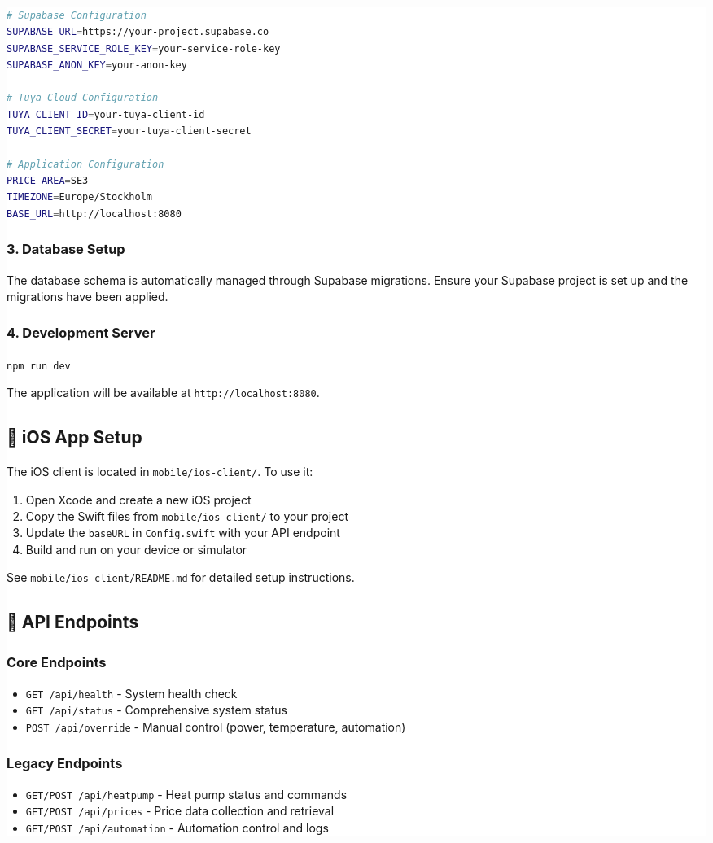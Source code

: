 ```bash
# Supabase Configuration
SUPABASE_URL=https://your-project.supabase.co
SUPABASE_SERVICE_ROLE_KEY=your-service-role-key
SUPABASE_ANON_KEY=your-anon-key

# Tuya Cloud Configuration
TUYA_CLIENT_ID=your-tuya-client-id
TUYA_CLIENT_SECRET=your-tuya-client-secret

# Application Configuration
PRICE_AREA=SE3
TIMEZONE=Europe/Stockholm
BASE_URL=http://localhost:8080
```

### 3. Database Setup

The database schema is automatically managed through Supabase migrations. Ensure your Supabase project is set up and the migrations have been applied.

### 4. Development Server

```bash
npm run dev
```

The application will be available at `http://localhost:8080`.

## 📱 iOS App Setup

The iOS client is located in `mobile/ios-client/`. To use it:

1. Open Xcode and create a new iOS project
2. Copy the Swift files from `mobile/ios-client/` to your project
3. Update the `baseURL` in `Config.swift` with your API endpoint
4. Build and run on your device or simulator

See `mobile/ios-client/README.md` for detailed setup instructions.

## 🔧 API Endpoints

### Core Endpoints

- `GET /api/health` - System health check
- `GET /api/status` - Comprehensive system status
- `POST /api/override` - Manual control (power, temperature, automation)

### Legacy Endpoints

- `GET/POST /api/heatpump` - Heat pump status and commands
- `GET/POST /api/prices` - Price data collection and retrieval
- `GET/POST /api/automation` - Automation control and logs

